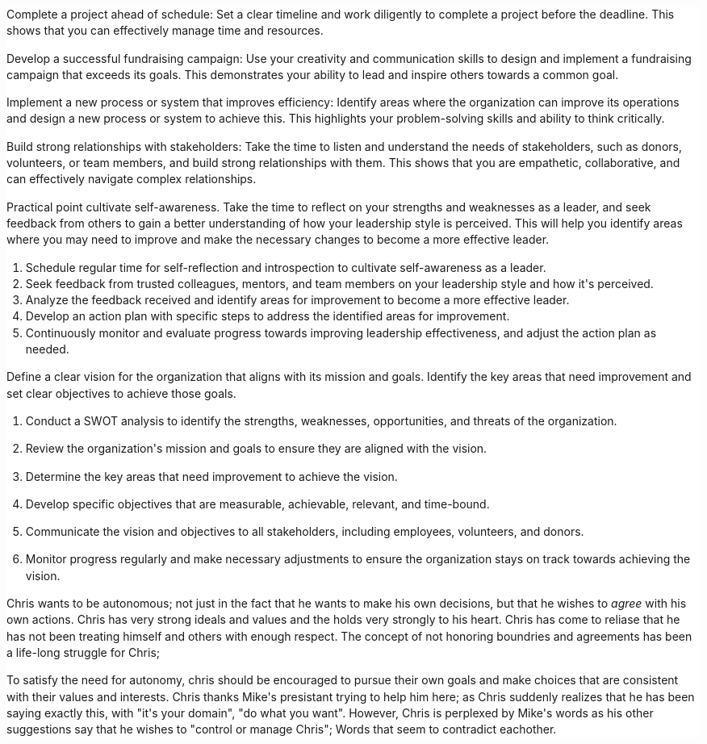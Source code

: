 Complete a project ahead of schedule: Set a clear timeline and work diligently to complete a project before the deadline. This shows that you can effectively manage time and resources.

Develop a successful fundraising campaign: Use your creativity and communication skills to design and implement a fundraising campaign that exceeds its goals. This demonstrates your ability to lead and inspire others towards a common goal.
    
Implement a new process or system that improves efficiency: Identify areas where the organization can improve its operations and design a new process or system to achieve this. This highlights your problem-solving skills and ability to think critically.
    
Build strong relationships with stakeholders: Take the time to listen and understand the needs of stakeholders, such as donors, volunteers, or team members, and build strong relationships with them. This shows that you are empathetic, collaborative, and can effectively navigate complex relationships.


Practical point cultivate self-awareness. Take the time to reflect on your strengths and weaknesses as a leader, and seek feedback from others to gain a better understanding of how your leadership style is perceived. This will help you identify areas where you may need to improve and make the necessary changes to become a more effective leader.

1.  Schedule regular time for self-reflection and introspection to cultivate self-awareness as a leader.
2.  Seek feedback from trusted colleagues, mentors, and team members on your leadership style and how it's perceived.
3.  Analyze the feedback received and identify areas for improvement to become a more effective leader.
4.  Develop an action plan with specific steps to address the identified areas for improvement.
5.  Continuously monitor and evaluate progress towards improving leadership effectiveness, and adjust the action plan as needed.

Define a clear vision for the organization that aligns with its mission and goals. Identify the key areas that need improvement and set clear objectives to achieve those goals.

1.  Conduct a SWOT analysis to identify the strengths, weaknesses, opportunities, and threats of the organization.
    
2.  Review the organization's mission and goals to ensure they are aligned with the vision.
    
3.  Determine the key areas that need improvement to achieve the vision.
    
4.  Develop specific objectives that are measurable, achievable, relevant, and time-bound.
    
5.  Communicate the vision and objectives to all stakeholders, including employees, volunteers, and donors.
    
6.  Monitor progress regularly and make necessary adjustments to ensure the organization stays on track towards achieving the vision.



Chris wants to be autonomous; not just in the fact that he wants to make his own decisions, but that he wishes to *agree* with his own actions.
Chris has very strong ideals and values and the holds very strongly to his heart.
Chris has come to reliase that he has not been treating himself and others with enough respect.
The concept of not honoring boundries and agreements has been a life-long struggle for Chris; 

To satisfy the need for autonomy, chris should be encouraged to pursue their own goals and make choices that are consistent with their values and interests. 
Chris thanks Mike's presistant trying to help him here; as Chris suddenly realizes that he has been saying exactly this, with "it's your domain", "do what you want".
However, Chris is perplexed by Mike's words as his other suggestions say that he wishes to "control or manage Chris"; Words that seem to contradict eachother. 
